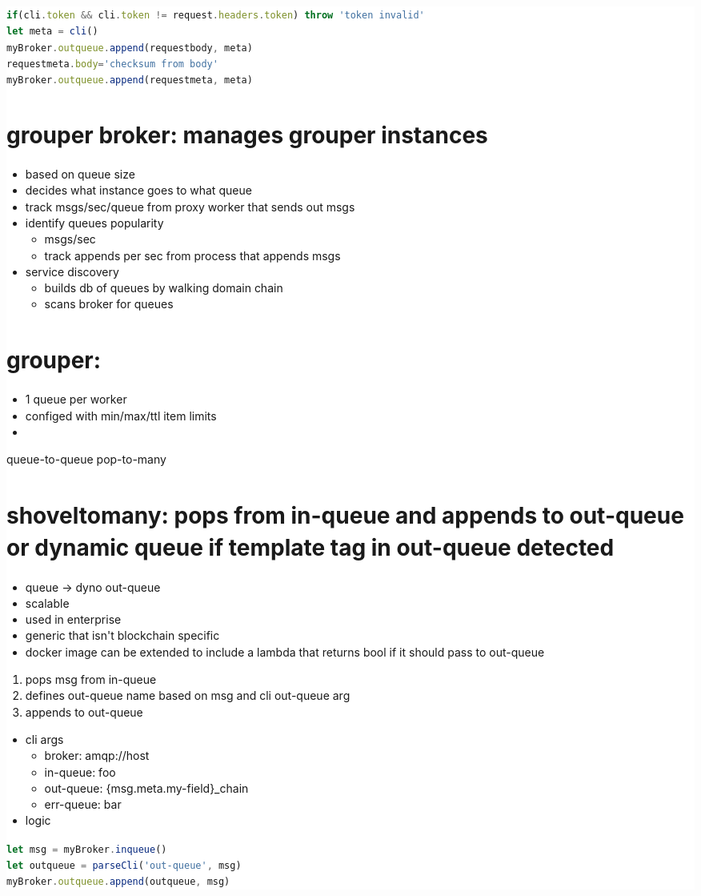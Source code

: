 ```js
if(cli.token && cli.token != request.headers.token) throw 'token invalid'
let meta = cli()
myBroker.outqueue.append(requestbody, meta)
requestmeta.body='checksum from body'
myBroker.outqueue.append(requestmeta, meta)
```

# grouper broker: manages grouper instances

- based on queue size
- decides what instance goes to what queue
- track msgs/sec/queue from proxy worker that sends out msgs
- identify queues popularity
  - msgs/sec
  - track appends per sec from process that appends msgs
- service discovery
  - builds db of queues by walking domain chain
  - scans broker for queues

# grouper:

- 1 queue per worker
- configed with min/max/ttl item limits
-

queue-to-queue
pop-to-many

# shoveltomany: pops from in-queue and appends to out-queue or dynamic queue if template tag in out-queue detected

- queue -> dyno out-queue
- scalable
- used in enterprise
- generic that isn't blockchain specific
- docker image can be extended to include a lambda that returns bool if it should pass to out-queue

1. pops msg from in-queue
2. defines out-queue name based on msg and cli out-queue arg
3. appends to out-queue

- cli args
  - broker: amqp://host
  - in-queue: foo
  - out-queue: {msg.meta.my-field}\_chain
  - err-queue: bar
- logic

```js
let msg = myBroker.inqueue()
let outqueue = parseCli('out-queue', msg)
myBroker.outqueue.append(outqueue, msg)
```
